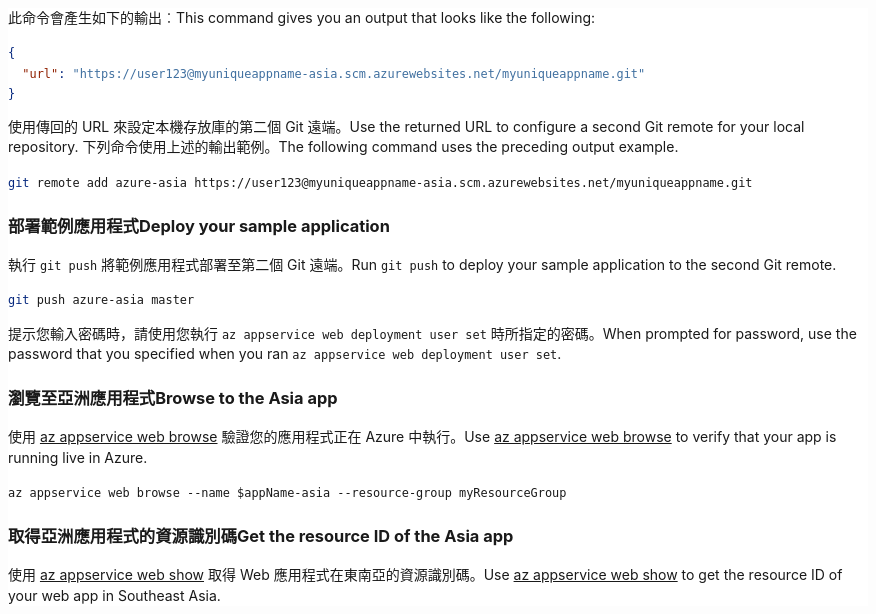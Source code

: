 <span data-ttu-id="650be-222">此命令會產生如下的輸出︰</span><span class="sxs-lookup"><span data-stu-id="650be-222">This command gives you an output that looks like the following:</span></span>

```json
{
  "url": "https://user123@myuniqueappname-asia.scm.azurewebsites.net/myuniqueappname.git"
}
```

<span data-ttu-id="650be-223">使用傳回的 URL 來設定本機存放庫的第二個 Git 遠端。</span><span class="sxs-lookup"><span data-stu-id="650be-223">Use the returned URL to configure a second Git remote for your local repository.</span></span> <span data-ttu-id="650be-224">下列命令使用上述的輸出範例。</span><span class="sxs-lookup"><span data-stu-id="650be-224">The following command uses the preceding output example.</span></span>

```bash
git remote add azure-asia https://user123@myuniqueappname-asia.scm.azurewebsites.net/myuniqueappname.git
```

### <a name="deploy-your-sample-application"></a><span data-ttu-id="650be-225">部署範例應用程式</span><span class="sxs-lookup"><span data-stu-id="650be-225">Deploy your sample application</span></span>
<span data-ttu-id="650be-226">執行 `git push` 將範例應用程式部署至第二個 Git 遠端。</span><span class="sxs-lookup"><span data-stu-id="650be-226">Run `git push` to deploy your sample application to the second Git remote.</span></span> 

```bash
git push azure-asia master
```

<span data-ttu-id="650be-227">提示您輸入密碼時，請使用您執行 `az appservice web deployment user set` 時所指定的密碼。</span><span class="sxs-lookup"><span data-stu-id="650be-227">When prompted for password, use the password that you specified when you ran `az appservice web deployment user set`.</span></span>

### <a name="browse-to-the-asia-app"></a><span data-ttu-id="650be-228">瀏覽至亞洲應用程式</span><span class="sxs-lookup"><span data-stu-id="650be-228">Browse to the Asia app</span></span>
<span data-ttu-id="650be-229">使用 [az appservice web browse](https://docs.microsoft.com/en-us/cli/azure/appservice/web#browse) 驗證您的應用程式正在 Azure 中執行。</span><span class="sxs-lookup"><span data-stu-id="650be-229">Use [az appservice web browse](https://docs.microsoft.com/en-us/cli/azure/appservice/web#browse) to verify that your app is running live in Azure.</span></span>

```azurecli
az appservice web browse --name $appName-asia --resource-group myResourceGroup
```

### <a name="get-the-resource-id-of-the-asia-app"></a><span data-ttu-id="650be-230">取得亞洲應用程式的資源識別碼</span><span class="sxs-lookup"><span data-stu-id="650be-230">Get the resource ID of the Asia app</span></span>
<span data-ttu-id="650be-231">使用 [az appservice web show](https://docs.microsoft.com/en-us/cli/azure/appservice/web#show) 取得 Web 應用程式在東南亞的資源識別碼。</span><span class="sxs-lookup"><span data-stu-id="650be-231">Use [az appservice web show](https://docs.microsoft.com/en-us/cli/azure/appservice/web#show) to get the resource ID of your web app in Southeast Asia.</span></span>
